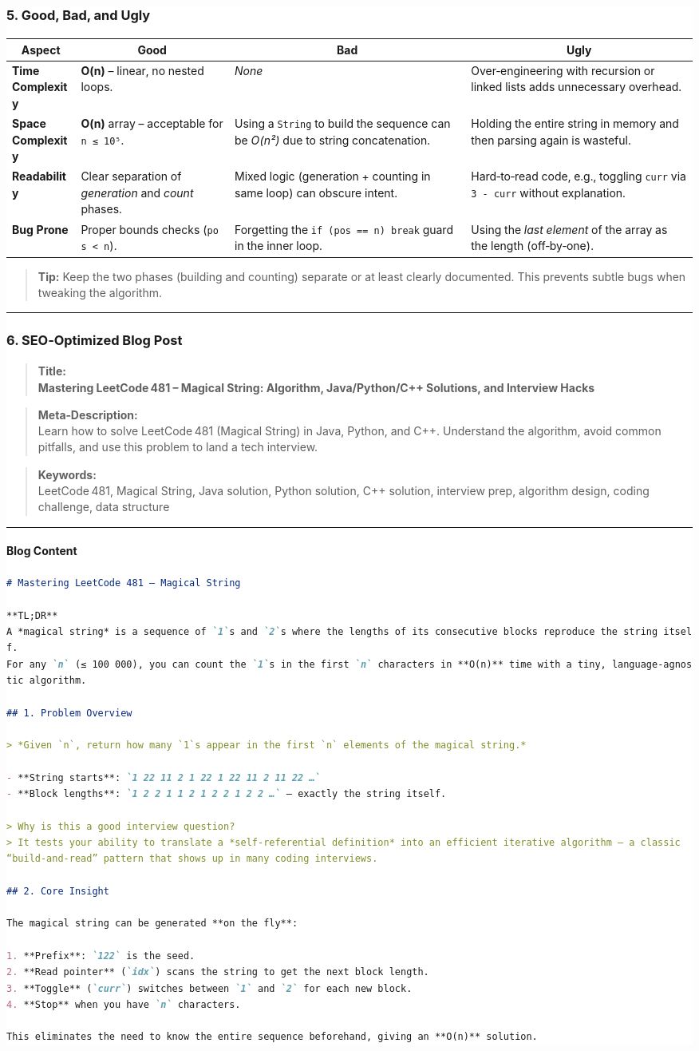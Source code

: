 
### 5. Good, Bad, and Ugly

| **Aspect** | **Good** | **Bad** | **Ugly** |
|------------|----------|---------|----------|
| **Time Complexity** | **O(n)** – linear, no nested loops. | *None* | Over‑engineering with recursion or linked lists adds unnecessary overhead. |
| **Space Complexity** | **O(n)** array – acceptable for `n ≤ 10⁵`. | Using a `String` to build the sequence can be *O(n²)* due to string concatenation. | Holding the entire string in memory and then parsing again is wasteful. |
| **Readability** | Clear separation of *generation* and *count* phases. | Mixed logic (generation + counting in same loop) can obscure intent. | Hard‑to‑read code, e.g., toggling `curr` via `3 - curr` without explanation. |
| **Bug Prone** | Proper bounds checks (`pos < n`). | Forgetting the `if (pos == n) break` guard in the inner loop. | Using the *last element* of the array as the length (off‑by‑one). |

> **Tip:** Keep the two phases (building and counting) separate or at least clearly documented. This prevents subtle bugs when tweaking the algorithm.

---

### 6. SEO‑Optimized Blog Post

> **Title:**  
> **Mastering LeetCode 481 – Magical String: Algorithm, Java/Python/C++ Solutions, and Interview Hacks**

> **Meta‑Description:**  
> Learn how to solve LeetCode 481 (Magical String) in Java, Python, and C++. Understand the algorithm, avoid common pitfalls, and use this problem to land a tech interview.

> **Keywords:**  
> LeetCode 481, Magical String, Java solution, Python solution, C++ solution, interview prep, algorithm design, coding challenge, data structure

---

#### Blog Content

```markdown
# Mastering LeetCode 481 – Magical String

**TL;DR**  
A *magical string* is a sequence of `1`s and `2`s where the lengths of its consecutive blocks reproduce the string itself.  
For any `n` (≤ 100 000), you can count the `1`s in the first `n` characters in **O(n)** time with a tiny, language‑agnostic algorithm.

## 1. Problem Overview

> *Given `n`, return how many `1`s appear in the first `n` elements of the magical string.*

- **String starts**: `1 22 11 2 1 22 1 22 11 2 11 22 …`
- **Block lengths**: `1 2 2 1 1 2 1 2 2 1 2 2 …` – exactly the string itself.

> Why is this a good interview question?  
> It tests your ability to translate a *self‑referential definition* into an efficient iterative algorithm – a classic “build‑and‑read” pattern that shows up in many coding interviews.

## 2. Core Insight

The magical string can be generated **on the fly**:

1. **Prefix**: `122` is the seed.
2. **Read pointer** (`idx`) scans the string to get the next block length.
3. **Toggle** (`curr`) switches between `1` and `2` for each new block.
4. **Stop** when you have `n` characters.

This eliminates the need to know the entire sequence beforehand, giving an **O(n)** solution.

```